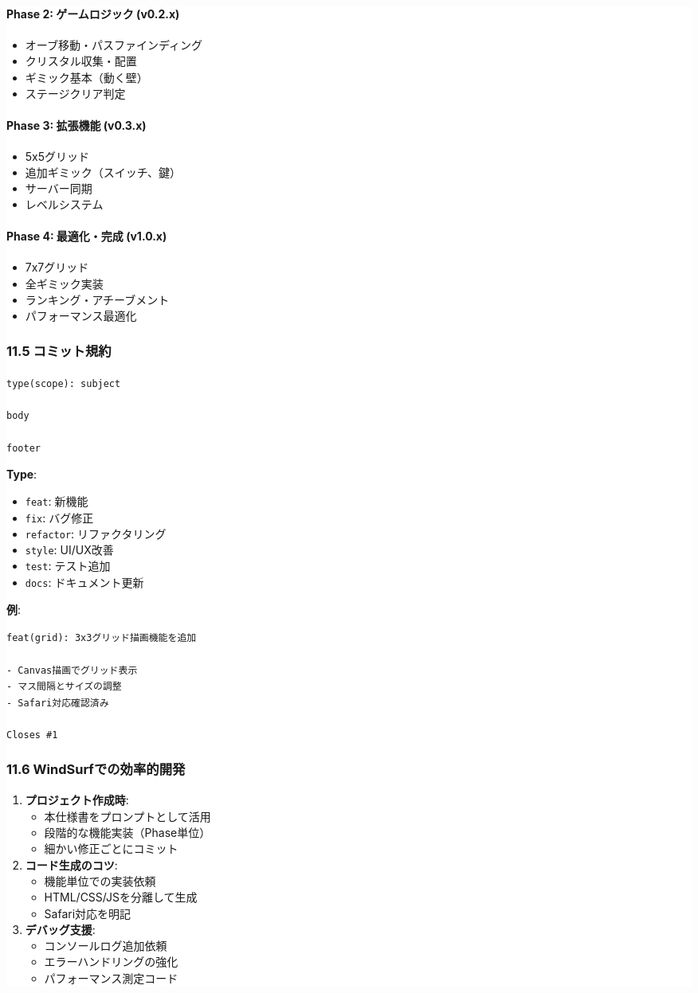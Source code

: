 #### Phase 2: ゲームロジック (v0.2.x)

- オーブ移動・パスファインディング
- クリスタル収集・配置
- ギミック基本（動く壁）
- ステージクリア判定

#### Phase 3: 拡張機能 (v0.3.x)

- 5x5グリッド
- 追加ギミック（スイッチ、鍵）
- サーバー同期
- レベルシステム

#### Phase 4: 最適化・完成 (v1.0.x)

- 7x7グリッド
- 全ギミック実装
- ランキング・アチーブメント
- パフォーマンス最適化

### **11.5 コミット規約**

```
type(scope): subject

body

footer
```

**Type**:

- `feat`: 新機能
- `fix`: バグ修正
- `refactor`: リファクタリング
- `style`: UI/UX改善
- `test`: テスト追加
- `docs`: ドキュメント更新

**例**:

```
feat(grid): 3x3グリッド描画機能を追加

- Canvas描画でグリッド表示
- マス間隔とサイズの調整
- Safari対応確認済み

Closes #1
```

### **11.6 WindSurfでの効率的開発**

1. **プロジェクト作成時**:
   - 本仕様書をプロンプトとして活用
   - 段階的な機能実装（Phase単位）
   - 細かい修正ごとにコミット
2. **コード生成のコツ**:
   - 機能単位での実装依頼
   - HTML/CSS/JSを分離して生成
   - Safari対応を明記
3. **デバッグ支援**:
   - コンソールログ追加依頼
   - エラーハンドリングの強化
   - パフォーマンス測定コード
